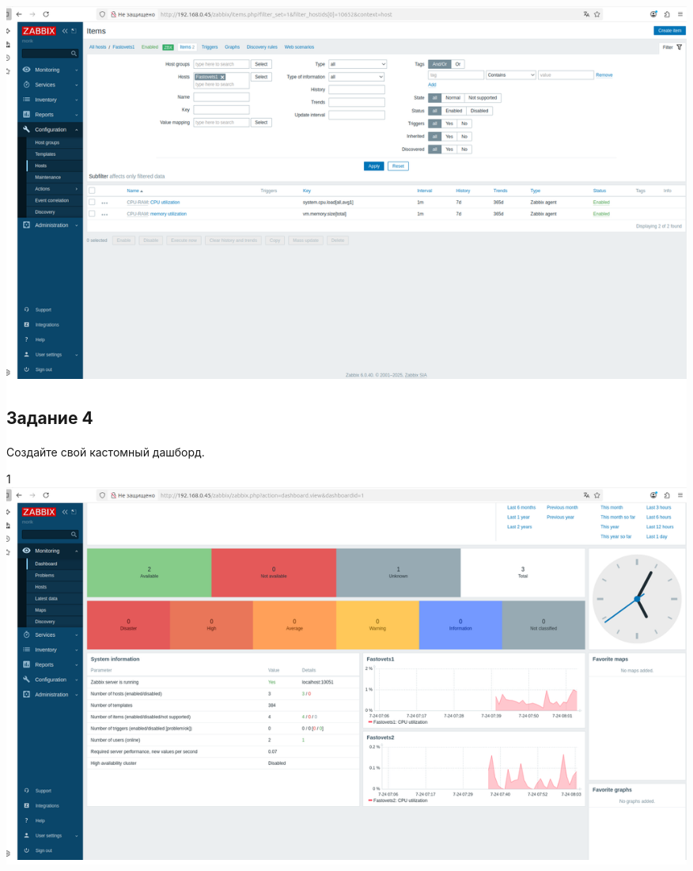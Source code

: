 <img src = "img/img203.png" width = 100%>

## Задание 4

Создайте свой кастомный дашборд.

1
<img src = "img/img204.png" width = 100%>